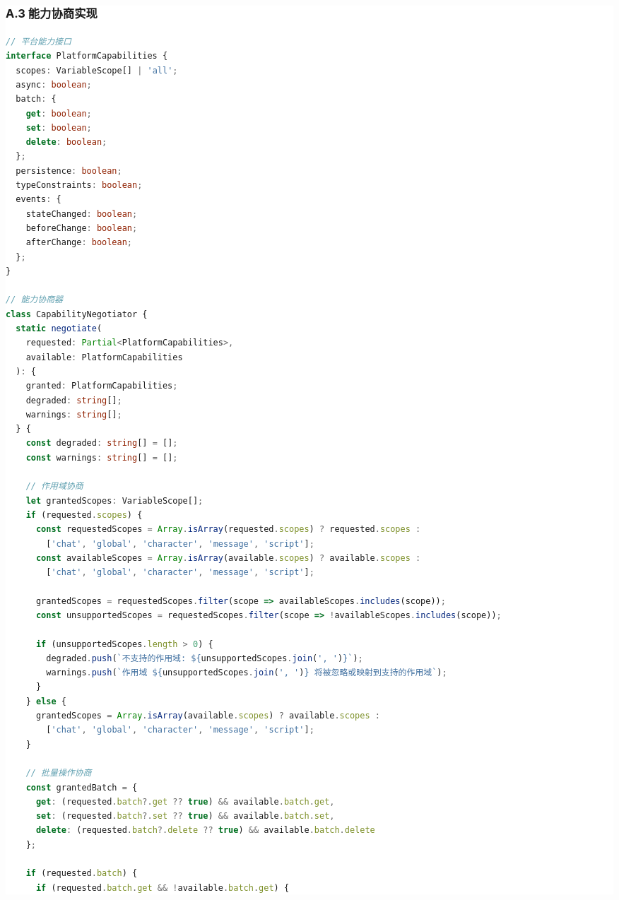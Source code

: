 ### A.3 能力协商实现

```typescript
// 平台能力接口
interface PlatformCapabilities {
  scopes: VariableScope[] | 'all';
  async: boolean;
  batch: {
    get: boolean;
    set: boolean;
    delete: boolean;
  };
  persistence: boolean;
  typeConstraints: boolean;
  events: {
    stateChanged: boolean;
    beforeChange: boolean;
    afterChange: boolean;
  };
}

// 能力协商器
class CapabilityNegotiator {
  static negotiate(
    requested: Partial<PlatformCapabilities>,
    available: PlatformCapabilities
  ): {
    granted: PlatformCapabilities;
    degraded: string[];
    warnings: string[];
  } {
    const degraded: string[] = [];
    const warnings: string[] = [];
    
    // 作用域协商
    let grantedScopes: VariableScope[];
    if (requested.scopes) {
      const requestedScopes = Array.isArray(requested.scopes) ? requested.scopes : 
        ['chat', 'global', 'character', 'message', 'script'];
      const availableScopes = Array.isArray(available.scopes) ? available.scopes :
        ['chat', 'global', 'character', 'message', 'script'];
      
      grantedScopes = requestedScopes.filter(scope => availableScopes.includes(scope));
      const unsupportedScopes = requestedScopes.filter(scope => !availableScopes.includes(scope));
      
      if (unsupportedScopes.length > 0) {
        degraded.push(`不支持的作用域: ${unsupportedScopes.join(', ')}`);
        warnings.push(`作用域 ${unsupportedScopes.join(', ')} 将被忽略或映射到支持的作用域`);
      }
    } else {
      grantedScopes = Array.isArray(available.scopes) ? available.scopes :
        ['chat', 'global', 'character', 'message', 'script'];
    }
    
    // 批量操作协商
    const grantedBatch = {
      get: (requested.batch?.get ?? true) && available.batch.get,
      set: (requested.batch?.set ?? true) && available.batch.set,
      delete: (requested.batch?.delete ?? true) && available.batch.delete
    };
    
    if (requested.batch) {
      if (requested.batch.get && !available.batch.get) {
```